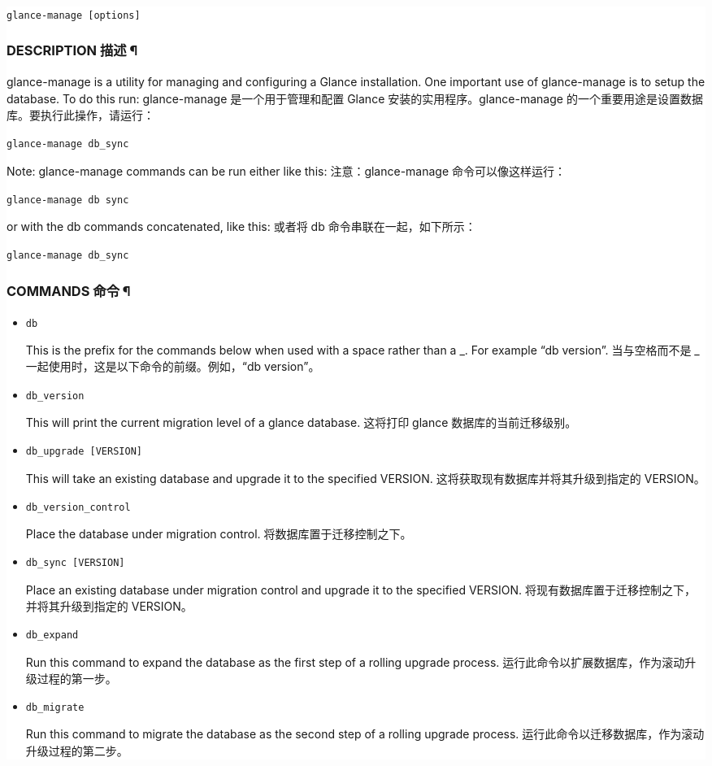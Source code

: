 ```
glance-manage [options]
```

### DESCRIPTION 描述 ¶

glance-manage is a utility for managing and configuring a Glance installation. One important use of glance-manage is to setup the database. To do this run:
glance-manage 是一个用于管理和配置 Glance 安装的实用程序。glance-manage 的一个重要用途是设置数据库。要执行此操作，请运行：

```
glance-manage db_sync
```

Note: glance-manage commands can be run either like this:
注意：glance-manage 命令可以像这样运行：

```
glance-manage db sync
```

or with the db commands concatenated, like this:
或者将 db 命令串联在一起，如下所示：

```
glance-manage db_sync
```

### COMMANDS 命令 ¶

- `db`

  This is the prefix for the commands below when used with a space rather than a _. For example “db version”. 当与空格而不是 _ 一起使用时，这是以下命令的前缀。例如，“db version”。

- `db_version`

  This will print the current migration level of a glance database. 这将打印 glance 数据库的当前迁移级别。

- `db_upgrade [VERSION]`

  This will take an existing database and upgrade it to the specified VERSION. 这将获取现有数据库并将其升级到指定的 VERSION。

- `db_version_control`

  Place the database under migration control. 将数据库置于迁移控制之下。

- `db_sync [VERSION]`

  Place an existing database under migration control and upgrade it to the specified VERSION. 将现有数据库置于迁移控制之下，并将其升级到指定的 VERSION。

- `db_expand`

  Run this command to expand the database as the first step of a rolling upgrade process. 运行此命令以扩展数据库，作为滚动升级过程的第一步。

- `db_migrate`

  Run this command to migrate the database as the second step of a rolling upgrade process. 运行此命令以迁移数据库，作为滚动升级过程的第二步。
